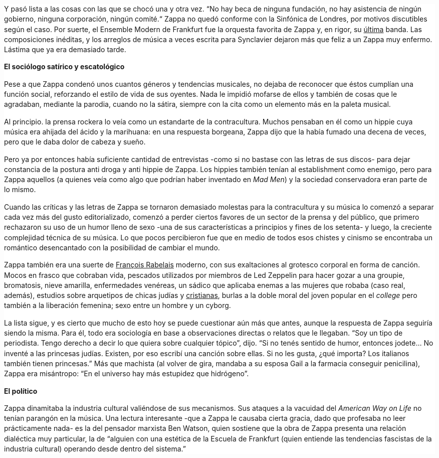 Y pasó lista a las cosas con las que se chocó una y otra vez. “No hay beca de ninguna fundación, no hay asistencia de ningún gobierno, ninguna corporación, ningún comité.“ Zappa no quedó conforme con la Sinfónica de Londres, por motivos discutibles según el caso. Por suerte, el Ensemble Modern de Frankfurt fue la orquesta favorita de Zappa y, en rigor, su [última](https://www.youtube.com/watch?v=AyitnY3Rt9c) banda. Las composiciones inéditas, y los arreglos de música a veces escrita para Synclavier dejaron más que feliz a un Zappa muy enfermo. Lástima que ya era demasiado tarde.

**El sociólogo satírico y escatológico** 

Pese a que Zappa condenó unos cuantos géneros y tendencias musicales, no dejaba de reconocer que éstos cumplían una función social, reforzando el estilo de vida de sus oyentes. Nada le impidió mofarse de ellos y también de cosas que le agradaban, mediante la parodia, cuando no la sátira, siempre con la cita como un elemento más en la paleta musical. 

Al principio. la prensa rockera lo veía como un estandarte de la contracultura. Muchos pensaban en él como un hippie cuya música era ahijada del ácido y la marihuana: en una respuesta borgeana, Zappa dijo que la había fumado una decena de veces, pero que le daba dolor de cabeza y sueño.

Pero ya por entonces había suficiente cantidad de entrevistas -como si no bastase con las letras de sus discos- para dejar constancia de la postura anti droga y anti hippie de Zappa. Los hippies también tenían al establishment como enemigo, pero para Zappa aquellos (a quienes veía como algo que podrían haber inventado en *Mad Men*) y la sociedad conservadora eran parte de lo mismo. 

Cuando las críticas y las letras de Zappa se tornaron demasiado molestas para la contracultura y su música lo comenzó a separar cada vez más del gusto editorializado, comenzó a perder ciertos favores de un sector de la prensa y del público, que primero rechazaron su uso de un humor lleno de sexo -una de sus características a principios y fines de los setenta- y luego, la creciente complejidad técnica de su música. Lo que pocos percibieron fue que en medio de todos esos chistes y cinismo se encontraba un romántico desencantado con la posibilidad de cambiar el mundo.

Zappa también era una suerte de [François Rabelais](https://www.buscabiografias.com/biografia/verDetalle/1650/Francois%20Rabelais) moderno, con sus exaltaciones al grotesco corporal en forma de canción. Mocos en frasco que cobraban vida, pescados utilizados por miembros de Led Zeppelin para hacer gozar a una groupie, bromatosis, nieve amarilla, enfermedades venéreas, un sádico que aplicaba enemas a las mujeres que robaba (caso real, además), estudios sobre arquetipos de chicas judías y [cristianas](https://www.youtube.com/watch?v=6NivGdyEs80), burlas a la doble moral del joven popular en el *college* pero también a la liberación femenina; sexo entre un hombre y un cyborg. 

La lista sigue, y es cierto que mucho de esto hoy se puede cuestionar aún más que antes, aunque la respuesta de Zappa seguiría siendo la misma. Para él, todo era sociología en base a observaciones directas o relatos que le llegaban. “Soy un tipo de periodista. Tengo derecho a decir lo que quiera sobre cualquier tópico”, dijo. “Si no tenés sentido de humor, entonces jodete… No inventé a las princesas judías. Existen, por eso escribí una canción sobre ellas. Si no les gusta, ¿qué importa? Los italianos también tienen princesas.” Más que machista (al volver de gira, mandaba a su esposa Gail a la farmacia conseguir penicilina), Zappa era misántropo: “En el universo hay más estupidez que hidrógeno”.

  


**El político**

Zappa dinamitaba la industria cultural valiéndose de sus mecanismos. Sus ataques a la vacuidad del *American Way on Life* no tenían parangón en la música. Una lectura interesante -que a Zappa le causaba cierta gracia, dado que profesaba no leer prácticamente nada- es la del pensador marxista Ben Watson, quien sostiene que la obra de Zappa presenta una relación dialéctica muy particular, la de “alguien con una estética de la Escuela de Frankfurt (quien entiende las tendencias fascistas de la industria cultural) operando desde dentro del sistema.”
